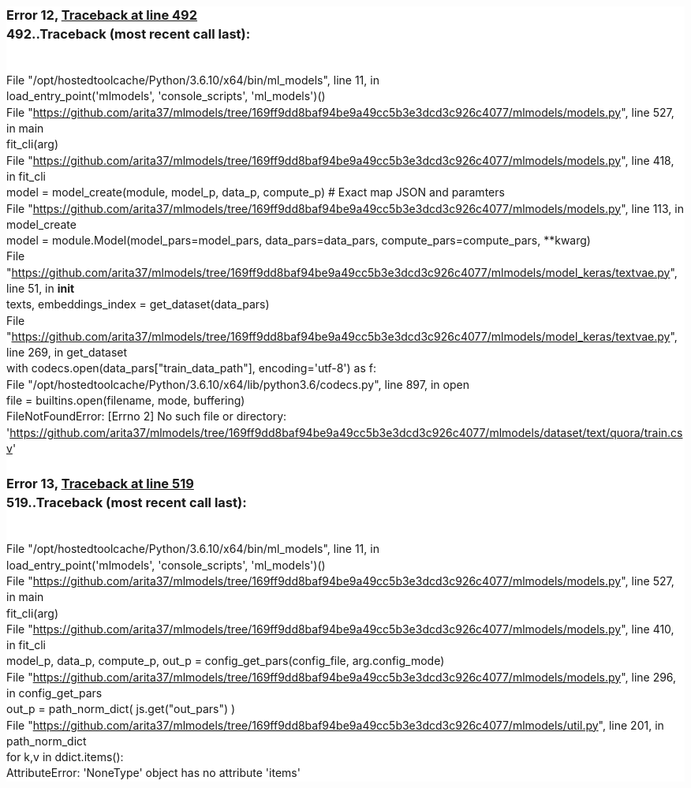 

### Error 12, [Traceback at line 492](https://github.com/arita37/mlmodels_store/blob/master/log_json/log_json_2020-05-15-15-51_169ff9dd8baf94be9a49cc5b3e3dcd3c926c4077.py#L492)<br />492..Traceback (most recent call last):
<br />  File "/opt/hostedtoolcache/Python/3.6.10/x64/bin/ml_models", line 11, in <module>
<br />    load_entry_point('mlmodels', 'console_scripts', 'ml_models')()
<br />  File "https://github.com/arita37/mlmodels/tree/169ff9dd8baf94be9a49cc5b3e3dcd3c926c4077/mlmodels/models.py", line 527, in main
<br />    fit_cli(arg)
<br />  File "https://github.com/arita37/mlmodels/tree/169ff9dd8baf94be9a49cc5b3e3dcd3c926c4077/mlmodels/models.py", line 418, in fit_cli
<br />    model = model_create(module, model_p, data_p, compute_p)  # Exact map JSON and paramters
<br />  File "https://github.com/arita37/mlmodels/tree/169ff9dd8baf94be9a49cc5b3e3dcd3c926c4077/mlmodels/models.py", line 113, in model_create
<br />    model = module.Model(model_pars=model_pars, data_pars=data_pars, compute_pars=compute_pars, **kwarg)
<br />  File "https://github.com/arita37/mlmodels/tree/169ff9dd8baf94be9a49cc5b3e3dcd3c926c4077/mlmodels/model_keras/textvae.py", line 51, in __init__
<br />    texts, embeddings_index = get_dataset(data_pars)
<br />  File "https://github.com/arita37/mlmodels/tree/169ff9dd8baf94be9a49cc5b3e3dcd3c926c4077/mlmodels/model_keras/textvae.py", line 269, in get_dataset
<br />    with codecs.open(data_pars["train_data_path"], encoding='utf-8') as f:
<br />  File "/opt/hostedtoolcache/Python/3.6.10/x64/lib/python3.6/codecs.py", line 897, in open
<br />    file = builtins.open(filename, mode, buffering)
<br />FileNotFoundError: [Errno 2] No such file or directory: 'https://github.com/arita37/mlmodels/tree/169ff9dd8baf94be9a49cc5b3e3dcd3c926c4077/mlmodels/dataset/text/quora/train.csv'



### Error 13, [Traceback at line 519](https://github.com/arita37/mlmodels_store/blob/master/log_json/log_json_2020-05-15-15-51_169ff9dd8baf94be9a49cc5b3e3dcd3c926c4077.py#L519)<br />519..Traceback (most recent call last):
<br />  File "/opt/hostedtoolcache/Python/3.6.10/x64/bin/ml_models", line 11, in <module>
<br />    load_entry_point('mlmodels', 'console_scripts', 'ml_models')()
<br />  File "https://github.com/arita37/mlmodels/tree/169ff9dd8baf94be9a49cc5b3e3dcd3c926c4077/mlmodels/models.py", line 527, in main
<br />    fit_cli(arg)
<br />  File "https://github.com/arita37/mlmodels/tree/169ff9dd8baf94be9a49cc5b3e3dcd3c926c4077/mlmodels/models.py", line 410, in fit_cli
<br />    model_p, data_p, compute_p, out_p = config_get_pars(config_file, arg.config_mode)
<br />  File "https://github.com/arita37/mlmodels/tree/169ff9dd8baf94be9a49cc5b3e3dcd3c926c4077/mlmodels/models.py", line 296, in config_get_pars
<br />    out_p     = path_norm_dict( js.get("out_pars") )
<br />  File "https://github.com/arita37/mlmodels/tree/169ff9dd8baf94be9a49cc5b3e3dcd3c926c4077/mlmodels/util.py", line 201, in path_norm_dict
<br />    for k,v in ddict.items():
<br />AttributeError: 'NoneType' object has no attribute 'items'


